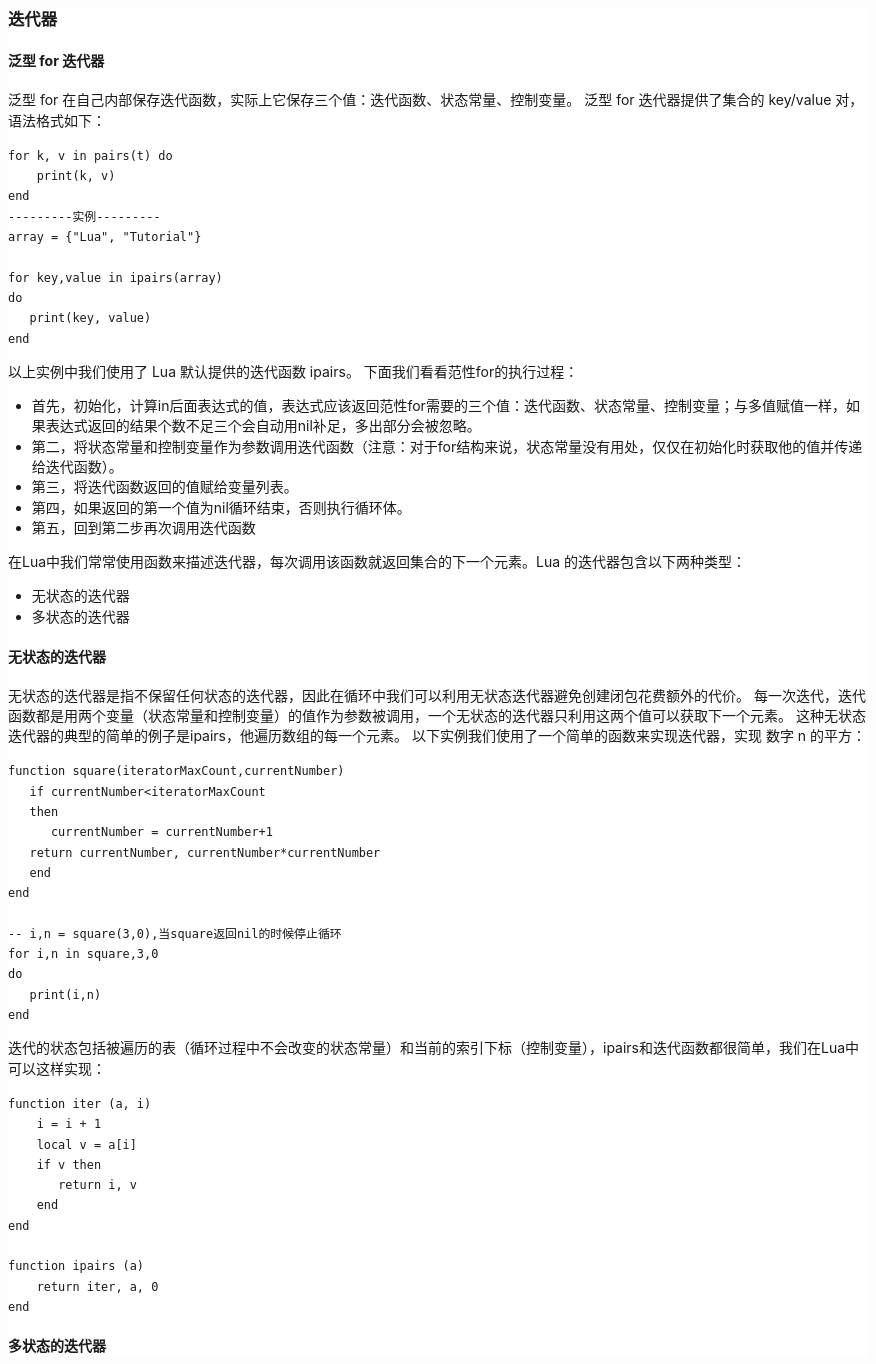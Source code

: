 
### 迭代器

#### 泛型 for 迭代器
泛型 for 在自己内部保存迭代函数，实际上它保存三个值：迭代函数、状态常量、控制变量。
泛型 for 迭代器提供了集合的 key/value 对，语法格式如下：
```
for k, v in pairs(t) do
    print(k, v)
end
---------实例---------
array = {"Lua", "Tutorial"}

for key,value in ipairs(array)
do
   print(key, value)
end
```
以上实例中我们使用了 Lua 默认提供的迭代函数 ipairs。
下面我们看看范性for的执行过程：
- 首先，初始化，计算in后面表达式的值，表达式应该返回范性for需要的三个值：迭代函数、状态常量、控制变量；与多值赋值一样，如果表达式返回的结果个数不足三个会自动用nil补足，多出部分会被忽略。
- 第二，将状态常量和控制变量作为参数调用迭代函数（注意：对于for结构来说，状态常量没有用处，仅仅在初始化时获取他的值并传递给迭代函数）。
- 第三，将迭代函数返回的值赋给变量列表。
- 第四，如果返回的第一个值为nil循环结束，否则执行循环体。
- 第五，回到第二步再次调用迭代函数

在Lua中我们常常使用函数来描述迭代器，每次调用该函数就返回集合的下一个元素。Lua 的迭代器包含以下两种类型：
- 无状态的迭代器
- 多状态的迭代器

#### 无状态的迭代器
无状态的迭代器是指不保留任何状态的迭代器，因此在循环中我们可以利用无状态迭代器避免创建闭包花费额外的代价。
每一次迭代，迭代函数都是用两个变量（状态常量和控制变量）的值作为参数被调用，一个无状态的迭代器只利用这两个值可以获取下一个元素。
这种无状态迭代器的典型的简单的例子是ipairs，他遍历数组的每一个元素。
以下实例我们使用了一个简单的函数来实现迭代器，实现 数字 n 的平方：
```
function square(iteratorMaxCount,currentNumber)
   if currentNumber<iteratorMaxCount
   then
      currentNumber = currentNumber+1
   return currentNumber, currentNumber*currentNumber
   end
end

-- i,n = square(3,0),当square返回nil的时候停止循环
for i,n in square,3,0
do
   print(i,n)
end
```
迭代的状态包括被遍历的表（循环过程中不会改变的状态常量）和当前的索引下标（控制变量），ipairs和迭代函数都很简单，我们在Lua中可以这样实现：
```
function iter (a, i)
    i = i + 1
    local v = a[i]
    if v then
       return i, v
    end
end

function ipairs (a)
    return iter, a, 0
end
```
#### 多状态的迭代器